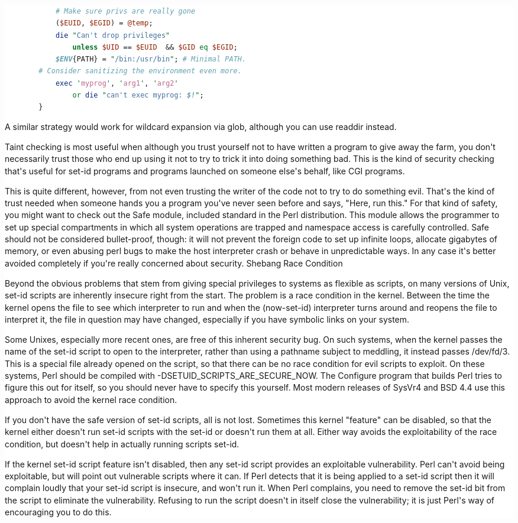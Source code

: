 ```perl
            # Make sure privs are really gone
            ($EUID, $EGID) = @temp;
            die "Can't drop privileges"
                unless $UID == $EUID  && $GID eq $EGID;
            $ENV{PATH} = "/bin:/usr/bin"; # Minimal PATH.
	    # Consider sanitizing the environment even more.
            exec 'myprog', 'arg1', 'arg2'
                or die "can't exec myprog: $!";
        }
```

A similar strategy would work for wildcard expansion via glob, although you can use readdir instead.

Taint checking is most useful when although you trust yourself not to have written a program to give away the farm, you don't necessarily trust those who end up using it not to try to trick it into doing something bad. This is the kind of security checking that's useful for set-id programs and programs launched on someone else's behalf, like CGI programs.

This is quite different, however, from not even trusting the writer of the code not to try to do something evil. That's the kind of trust needed when someone hands you a program you've never seen before and says, "Here, run this." For that kind of safety, you might want to check out the Safe module, included standard in the Perl distribution. This module allows the programmer to set up special compartments in which all system operations are trapped and namespace access is carefully controlled. Safe should not be considered bullet-proof, though: it will not prevent the foreign code to set up infinite loops, allocate gigabytes of memory, or even abusing perl bugs to make the host interpreter crash or behave in unpredictable ways. In any case it's better avoided completely if you're really concerned about security.
Shebang Race Condition

Beyond the obvious problems that stem from giving special privileges to systems as flexible as scripts, on many versions of Unix, set-id scripts are inherently insecure right from the start. The problem is a race condition in the kernel. Between the time the kernel opens the file to see which interpreter to run and when the (now-set-id) interpreter turns around and reopens the file to interpret it, the file in question may have changed, especially if you have symbolic links on your system.

Some Unixes, especially more recent ones, are free of this inherent security bug. On such systems, when the kernel passes the name of the set-id script to open to the interpreter, rather than using a pathname subject to meddling, it instead passes /dev/fd/3. This is a special file already opened on the script, so that there can be no race condition for evil scripts to exploit. On these systems, Perl should be compiled with -DSETUID_SCRIPTS_ARE_SECURE_NOW. The Configure program that builds Perl tries to figure this out for itself, so you should never have to specify this yourself. Most modern releases of SysVr4 and BSD 4.4 use this approach to avoid the kernel race condition.

If you don't have the safe version of set-id scripts, all is not lost. Sometimes this kernel "feature" can be disabled, so that the kernel either doesn't run set-id scripts with the set-id or doesn't run them at all. Either way avoids the exploitability of the race condition, but doesn't help in actually running scripts set-id.

If the kernel set-id script feature isn't disabled, then any set-id script provides an exploitable vulnerability. Perl can't avoid being exploitable, but will point out vulnerable scripts where it can. If Perl detects that it is being applied to a set-id script then it will complain loudly that your set-id script is insecure, and won't run it. When Perl complains, you need to remove the set-id bit from the script to eliminate the vulnerability. Refusing to run the script doesn't in itself close the vulnerability; it is just Perl's way of encouraging you to do this.
